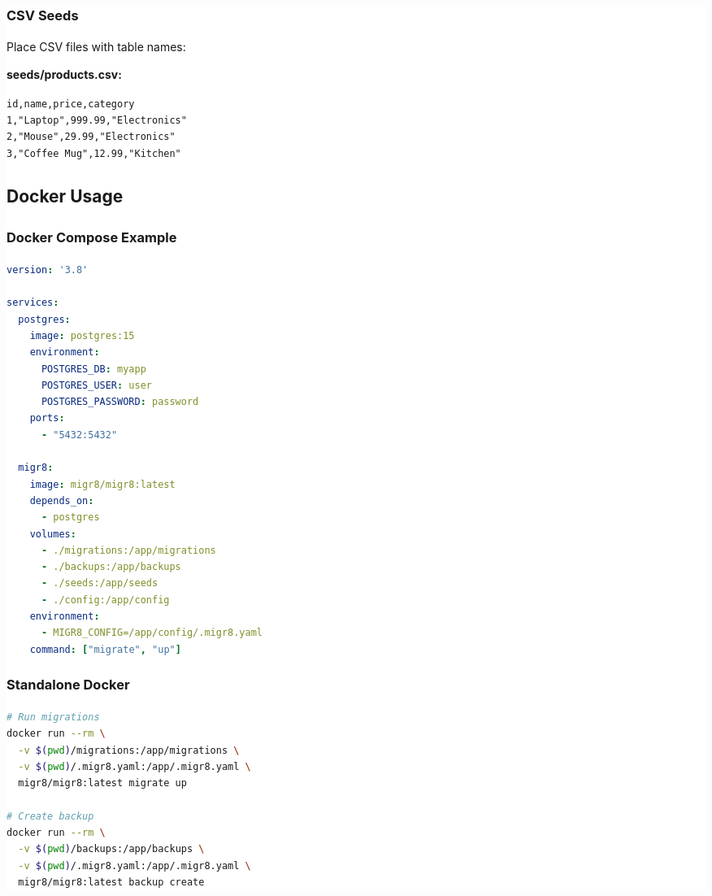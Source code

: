### CSV Seeds

Place CSV files with table names:

**seeds/products.csv:**
```csv
id,name,price,category
1,"Laptop",999.99,"Electronics"
2,"Mouse",29.99,"Electronics"
3,"Coffee Mug",12.99,"Kitchen"
```

## Docker Usage

### Docker Compose Example

```yaml
version: '3.8'

services:
  postgres:
    image: postgres:15
    environment:
      POSTGRES_DB: myapp
      POSTGRES_USER: user
      POSTGRES_PASSWORD: password
    ports:
      - "5432:5432"

  migr8:
    image: migr8/migr8:latest
    depends_on:
      - postgres
    volumes:
      - ./migrations:/app/migrations
      - ./backups:/app/backups
      - ./seeds:/app/seeds
      - ./config:/app/config
    environment:
      - MIGR8_CONFIG=/app/config/.migr8.yaml
    command: ["migrate", "up"]
```

### Standalone Docker

```bash
# Run migrations
docker run --rm \
  -v $(pwd)/migrations:/app/migrations \
  -v $(pwd)/.migr8.yaml:/app/.migr8.yaml \
  migr8/migr8:latest migrate up

# Create backup
docker run --rm \
  -v $(pwd)/backups:/app/backups \
  -v $(pwd)/.migr8.yaml:/app/.migr8.yaml \
  migr8/migr8:latest backup create
```
